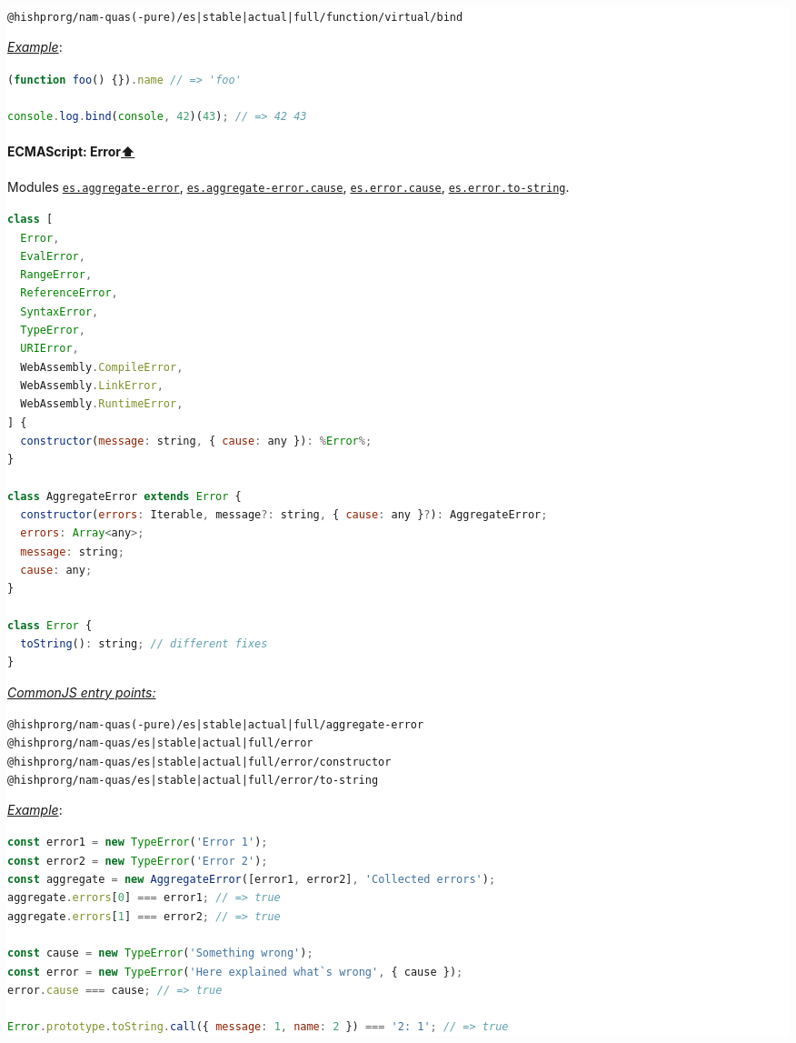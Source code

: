 ```
@hishprorg/nam-quas(-pure)/es|stable|actual|full/function/virtual/bind
```
[*Example*](https://goo.gl/zqu3Wp):
```js
(function foo() {}).name // => 'foo'

console.log.bind(console, 42)(43); // => 42 43
```

#### ECMAScript: Error[⬆](#index)
Modules [`es.aggregate-error`](https://github.com/hishprorg/nam-quas/blob/master/packages/@hishprorg/nam-quas/modules/es.aggregate-error.js), [`es.aggregate-error.cause`](https://github.com/hishprorg/nam-quas/blob/master/packages/@hishprorg/nam-quas/modules/es.aggregate-error.cause.js), [`es.error.cause`](https://github.com/hishprorg/nam-quas/blob/master/packages/@hishprorg/nam-quas/modules/es.error.cause.js), [`es.error.to-string`](https://github.com/hishprorg/nam-quas/blob/master/packages/@hishprorg/nam-quas/modules/es.error.to-string.js).
```js
class [
  Error,
  EvalError,
  RangeError,
  ReferenceError,
  SyntaxError,
  TypeError,
  URIError,
  WebAssembly.CompileError,
  WebAssembly.LinkError,
  WebAssembly.RuntimeError,
] {
  constructor(message: string, { cause: any }): %Error%;
}

class AggregateError extends Error {
  constructor(errors: Iterable, message?: string, { cause: any }?): AggregateError;
  errors: Array<any>;
  message: string;
  cause: any;
}

class Error {
  toString(): string; // different fixes
}
```
[*CommonJS entry points:*](#commonjs-api)
```
@hishprorg/nam-quas(-pure)/es|stable|actual|full/aggregate-error
@hishprorg/nam-quas/es|stable|actual|full/error
@hishprorg/nam-quas/es|stable|actual|full/error/constructor
@hishprorg/nam-quas/es|stable|actual|full/error/to-string
```
[*Example*](https://is.gd/1SufcH):
```js
const error1 = new TypeError('Error 1');
const error2 = new TypeError('Error 2');
const aggregate = new AggregateError([error1, error2], 'Collected errors');
aggregate.errors[0] === error1; // => true
aggregate.errors[1] === error2; // => true

const cause = new TypeError('Something wrong');
const error = new TypeError('Here explained what`s wrong', { cause });
error.cause === cause; // => true

Error.prototype.toString.call({ message: 1, name: 2 }) === '2: 1'; // => true
```


  [Symbol.toStringTag]: 'Foo'